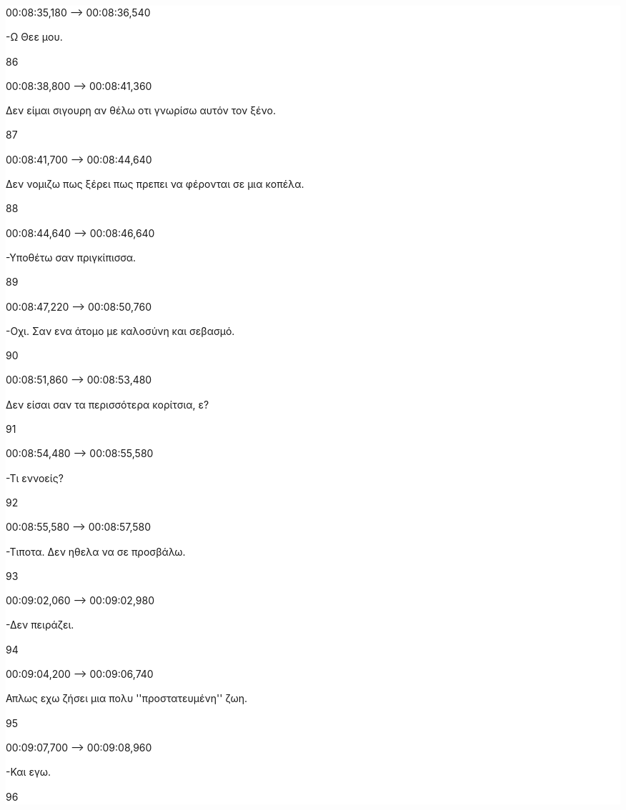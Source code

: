 00:08:35,180 --> 00:08:36,540

-Ω Θεε μου.

86

00:08:38,800 --> 00:08:41,360

Δεν είμαι σιγουρη αν θέλω οτι γνωρίσω αυτόν τον ξένο.

87

00:08:41,700 --> 00:08:44,640

Δεν νομιζω πως ξέρει πως πρεπει να φέρονται σε μια κοπέλα.

88

00:08:44,640 --> 00:08:46,640

 -Υποθέτω σαν πριγκίπισσα.

89

00:08:47,220 --> 00:08:50,760

-Οχι. Σαν ενα άτομο με καλοσύνη και σεβασμό.

90

00:08:51,860 --> 00:08:53,480

Δεν είσαι σαν τα περισσότερα κορίτσια, ε?

91

00:08:54,480 --> 00:08:55,580

-Τι εννοείς?

92

00:08:55,580 --> 00:08:57,580

-Τιποτα. Δεν ηθελα να σε προσβάλω.

93

00:09:02,060 --> 00:09:02,980

-Δεν πειράζει.

94

00:09:04,200 --> 00:09:06,740

Απλως εχω ζήσει μια πολυ ''προστατευμένη'' ζωη.

95

00:09:07,700 --> 00:09:08,960

 -Και εγω.

96
